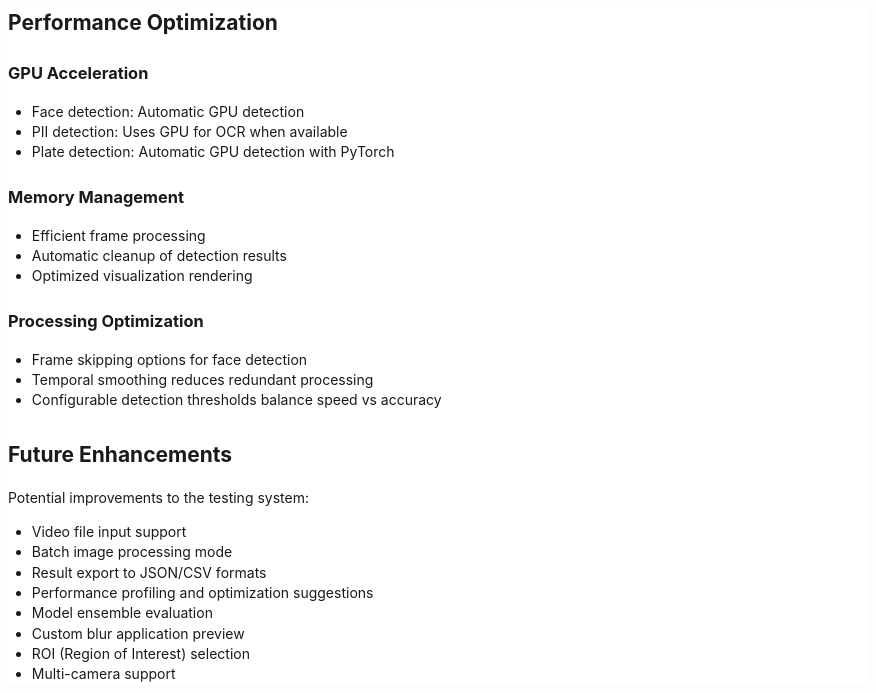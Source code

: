 ## Performance Optimization

### GPU Acceleration
- Face detection: Automatic GPU detection
- PII detection: Uses GPU for OCR when available
- Plate detection: Automatic GPU detection with PyTorch

### Memory Management
- Efficient frame processing
- Automatic cleanup of detection results
- Optimized visualization rendering

### Processing Optimization
- Frame skipping options for face detection
- Temporal smoothing reduces redundant processing
- Configurable detection thresholds balance speed vs accuracy

## Future Enhancements

Potential improvements to the testing system:
- Video file input support
- Batch image processing mode
- Result export to JSON/CSV formats
- Performance profiling and optimization suggestions
- Model ensemble evaluation
- Custom blur application preview
- ROI (Region of Interest) selection
- Multi-camera support
